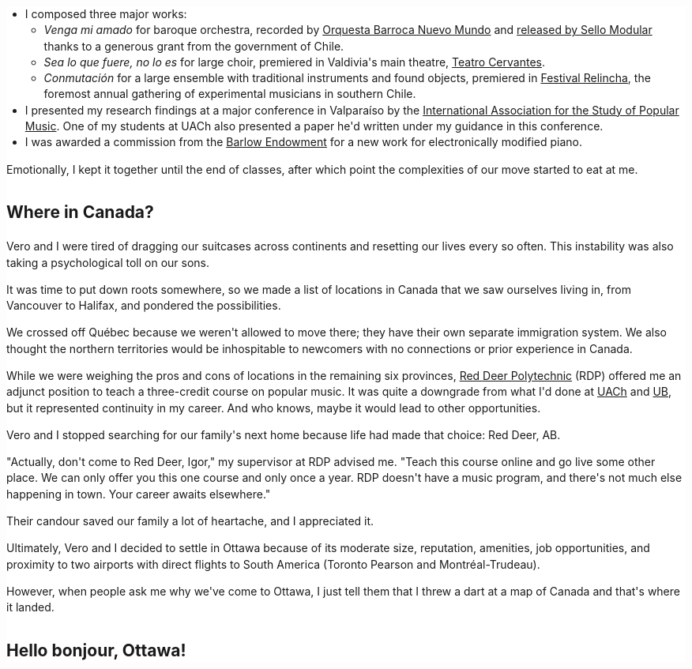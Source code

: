 - I composed three major works: 
    - *Venga mi amado* for baroque orchestra, recorded by [Orquesta Barroca Nuevo Mundo](https://orquestanuevomundo.net/orquesta/) and [released by Sello Modular](https://sellomodular.bandcamp.com/album/ra-ces-imaginadas) thanks to a generous grant from the government of Chile.
    - *Sea lo que fuere, no lo es* for large choir, premiered in Valdivia's main theatre, [Teatro Cervantes](https://teatroregionalcervantes.cl/).
    - *Conmutación* for a large ensemble with traditional instruments and found objects, premiered in [Festival Relincha](https://www.relinchafestival.com/), the foremost annual gathering of experimental musicians in southern Chile.
- I presented my research findings at a major conference in Valparaíso by the [International Association for the Study of Popular Music](https://iaspmal.com/index.php/2023/08/01/fronteras-rutas-horizontes). One of my students at UACh also presented a paper he'd written under my guidance in this conference.
- I was awarded a commission from the [Barlow Endowment](https://barlow.byu.edu/) for a new work for electronically modified piano.

Emotionally, I kept it together until the end of classes, after which point the complexities of our move started to eat at me.

## Where in Canada?

Vero and I were tired of dragging our suitcases across continents and resetting our lives every so often. This instability was also taking a psychological toll on our sons. 

It was time to put down roots somewhere, so we made a list of locations in Canada that we saw ourselves living in, from Vancouver to Halifax, and pondered the possibilities. 

We crossed off Québec because we weren't allowed to move there; they have their own separate immigration system. We also thought the northern territories would be inhospitable to newcomers with no connections or prior experience in Canada.

While we were weighing the pros and cons of locations in the remaining six provinces, [Red Deer Polytechnic](https://rdpolytech.ca/) (RDP) offered me an adjunct position to teach a three-credit course on popular music. It was quite a downgrade from what I'd done at [UACh](/my-story/15-from-curitiba-to-valdivia.md#uach-year-1) and [UB](/my-story/13-graduation-ub.md#ub-reprise), but it represented continuity in my career. And who knows, maybe it would lead to other opportunities. 

Vero and I stopped searching for our family's next home because life had made that choice: Red Deer, AB.

"Actually, don't come to Red Deer, Igor," my supervisor at RDP advised me. "Teach this course online and go live some other place. We can only offer you this one course and only once a year. RDP doesn't have a music program, and there's not much else happening in town. Your career awaits elsewhere." 

Their candour saved our family a lot of heartache, and I appreciated it.

Ultimately, Vero and I decided to settle in Ottawa because of its moderate size, reputation, amenities, job opportunities, and proximity to two airports with direct flights to South America (Toronto Pearson and Montréal-Trudeau). 

However, when people ask me why we've come to Ottawa, I just tell them that I threw a dart at a map of Canada and that's where it landed.

## Hello bonjour, Ottawa!
